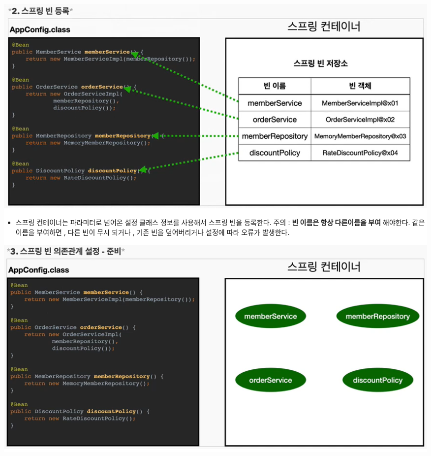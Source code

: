 ![](./imgs/spring-core/spring-container&bean/3.png)
- 스프링 컨테이너는 파라미터로 넘어온 설정 클래스 정보를 사용해서 스프링 빈을 등록한다.
주의 : **빈 이름은 항상 다른이름을 부여** 해야한다. 같은 이름을 부여하면 , 다른 빈이 무시 되거나 , 기존 빈을 덮어버리거나 설정에 따라 오류가 발생한다.

![](./imgs/spring-core/spring-container&bean/4.png)